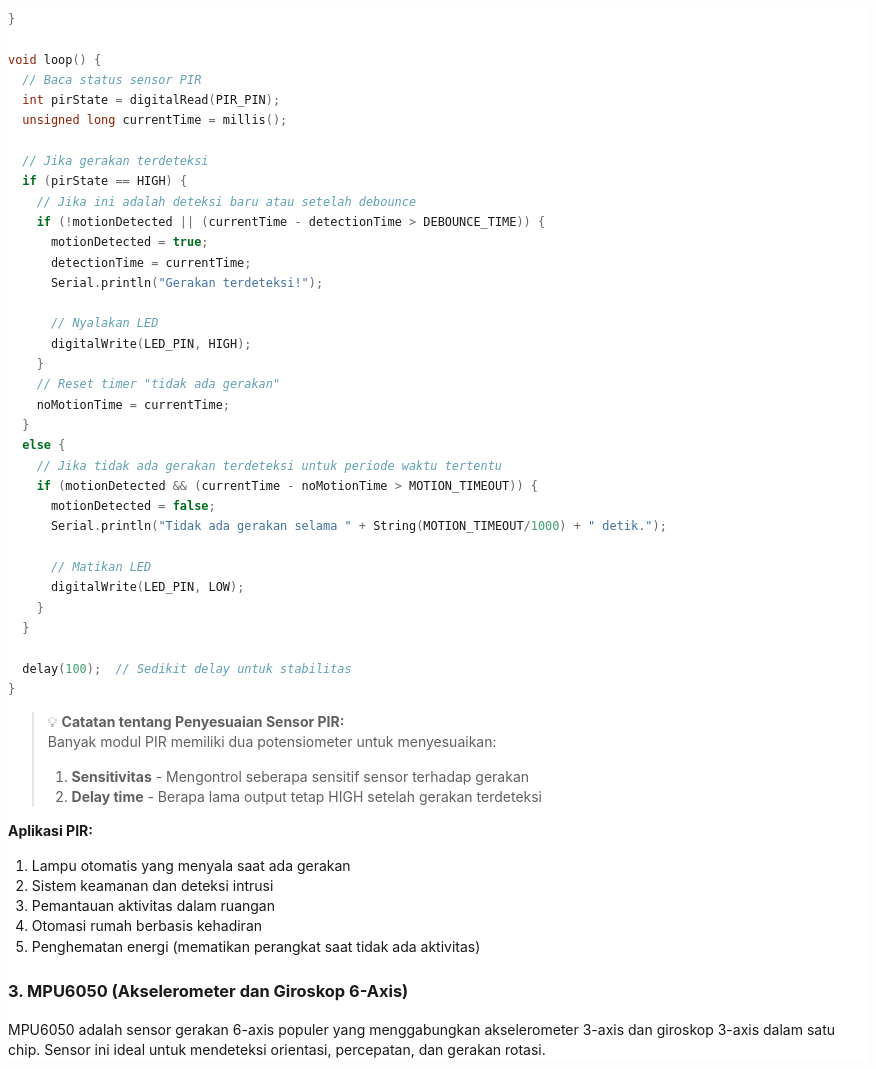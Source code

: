 ```cpp
}

void loop() {
  // Baca status sensor PIR
  int pirState = digitalRead(PIR_PIN);
  unsigned long currentTime = millis();
  
  // Jika gerakan terdeteksi
  if (pirState == HIGH) {
    // Jika ini adalah deteksi baru atau setelah debounce
    if (!motionDetected || (currentTime - detectionTime > DEBOUNCE_TIME)) {
      motionDetected = true;
      detectionTime = currentTime;
      Serial.println("Gerakan terdeteksi!");
      
      // Nyalakan LED
      digitalWrite(LED_PIN, HIGH);
    }
    // Reset timer "tidak ada gerakan"
    noMotionTime = currentTime;
  } 
  else {
    // Jika tidak ada gerakan terdeteksi untuk periode waktu tertentu
    if (motionDetected && (currentTime - noMotionTime > MOTION_TIMEOUT)) {
      motionDetected = false;
      Serial.println("Tidak ada gerakan selama " + String(MOTION_TIMEOUT/1000) + " detik.");
      
      // Matikan LED
      digitalWrite(LED_PIN, LOW);
    }
  }
  
  delay(100);  // Sedikit delay untuk stabilitas
}
```

> 💡 **Catatan tentang Penyesuaian Sensor PIR:**  
> Banyak modul PIR memiliki dua potensiometer untuk menyesuaikan:
> 1. **Sensitivitas** - Mengontrol seberapa sensitif sensor terhadap gerakan
> 2. **Delay time** - Berapa lama output tetap HIGH setelah gerakan terdeteksi

**Aplikasi PIR:**
1. Lampu otomatis yang menyala saat ada gerakan
2. Sistem keamanan dan deteksi intrusi
3. Pemantauan aktivitas dalam ruangan
4. Otomasi rumah berbasis kehadiran
5. Penghematan energi (mematikan perangkat saat tidak ada aktivitas)

### 3. MPU6050 (Akselerometer dan Giroskop 6-Axis)

MPU6050 adalah sensor gerakan 6-axis populer yang menggabungkan akselerometer 3-axis dan giroskop 3-axis dalam satu chip. Sensor ini ideal untuk mendeteksi orientasi, percepatan, dan gerakan rotasi.
